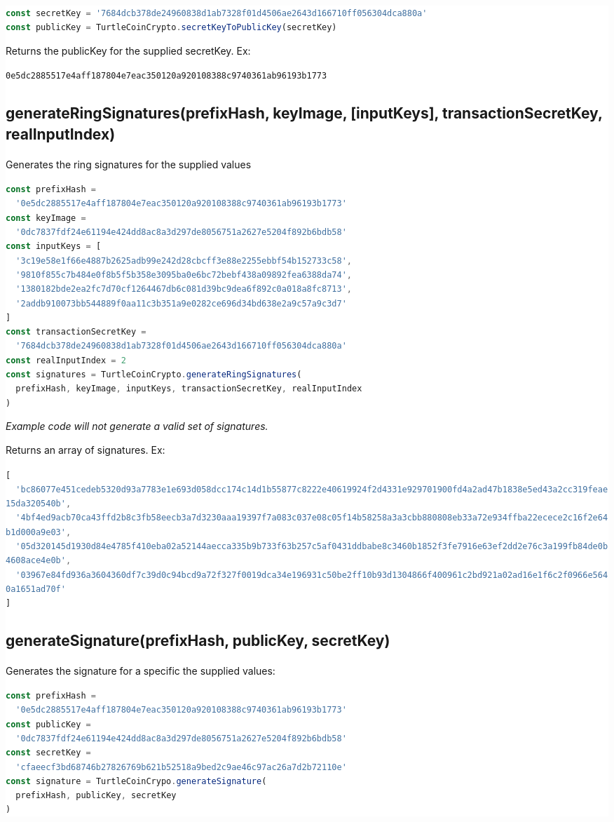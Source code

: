 ```javascript
const secretKey = '7684dcb378de24960838d1ab7328f01d4506ae2643d166710ff056304dca880a'
const publicKey = TurtleCoinCrypto.secretKeyToPublicKey(secretKey)
```

Returns the publicKey for the supplied secretKey. Ex:

`0e5dc2885517e4aff187804e7eac350120a920108388c9740361ab96193b1773`

## generateRingSignatures(prefixHash, keyImage, [inputKeys], transactionSecretKey, realInputIndex)

Generates the ring signatures for the supplied values

```javascript
const prefixHash = 
  '0e5dc2885517e4aff187804e7eac350120a920108388c9740361ab96193b1773'
const keyImage = 
  '0dc7837fdf24e61194e424dd8ac8a3d297de8056751a2627e5204f892b6bdb58'
const inputKeys = [
  '3c19e58e1f66e4887b2625adb99e242d28cbcff3e88e2255ebbf54b152733c58',
  '9810f855c7b484e0f8b5f5b358e3095ba0e6bc72bebf438a09892fea6388da74',
  '1380182bde2ea2fc7d70cf1264467db6c081d39bc9dea6f892c0a018a8fc8713',
  '2addb910073bb544889f0aa11c3b351a9e0282ce696d34bd638e2a9c57a9c3d7'
]
const transactionSecretKey = 
  '7684dcb378de24960838d1ab7328f01d4506ae2643d166710ff056304dca880a'
const realInputIndex = 2
const signatures = TurtleCoinCrypto.generateRingSignatures(
  prefixHash, keyImage, inputKeys, transactionSecretKey, realInputIndex
)
```

*Example code will not generate a valid set of signatures.*

Returns an array of signatures. Ex:

```javascript
[
  'bc86077e451cedeb5320d93a7783e1e693d058dcc174c14d1b55877c8222e40619924f2d4331e929701900fd4a2ad47b1838e5ed43a2cc319feae15da320540b',
  '4bf4ed9acb70ca43ffd2b8c3fb58eecb3a7d3230aaa19397f7a083c037e08c05f14b58258a3a3cbb880808eb33a72e934ffba22ecece2c16f2e64b1d000a9e03',
  '05d320145d1930d84e4785f410eba02a52144aecca335b9b733f63b257c5af0431ddbabe8c3460b1852f3fe7916e63ef2dd2e76c3a199fb84de0b4608ace4e0b',
  '03967e84fd936a3604360df7c39d0c94bcd9a72f327f0019dca34e196931c50be2ff10b93d1304866f400961c2bd921a02ad16e1f6c2f0966e5640a1651ad70f'
]
```

## generateSignature(prefixHash, publicKey, secretKey)

Generates the signature for a specific the supplied values:

```javascript
const prefixHash = 
  '0e5dc2885517e4aff187804e7eac350120a920108388c9740361ab96193b1773'
const publicKey = 
  '0dc7837fdf24e61194e424dd8ac8a3d297de8056751a2627e5204f892b6bdb58'
const secretKey = 
  'cfaeecf3bd68746b27826769b621b52518a9bed2c9ae46c97ac26a7d2b72110e'
const signature = TurtleCoinCrypo.generateSignature(
  prefixHash, publicKey, secretKey
)
```
